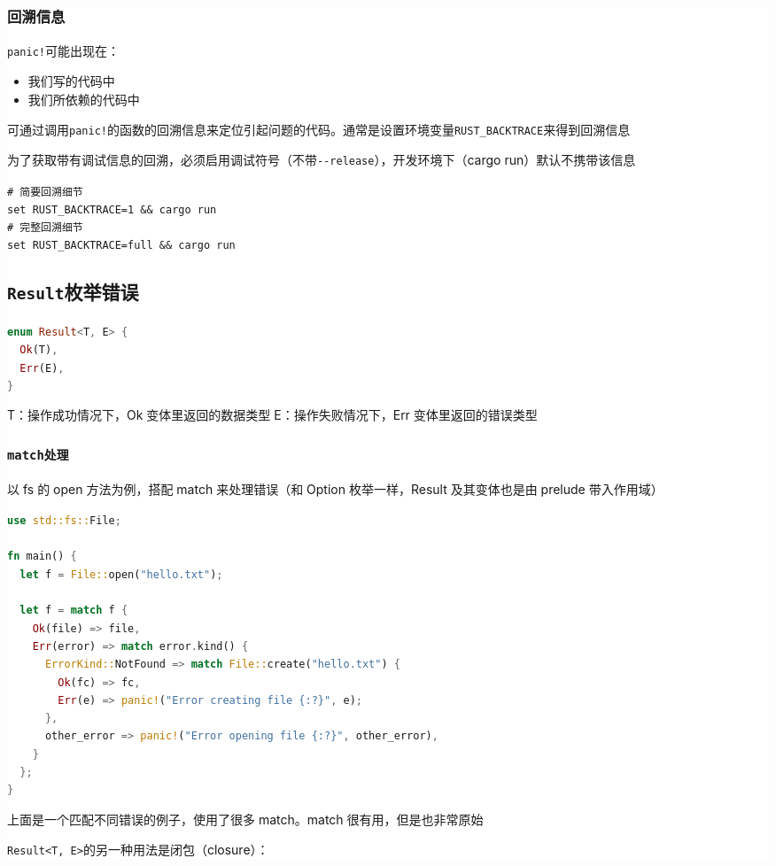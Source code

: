 ### 回溯信息

`panic!`可能出现在：

- 我们写的代码中
- 我们所依赖的代码中

可通过调用`panic!`的函数的回溯信息来定位引起问题的代码。通常是设置环境变量`RUST_BACKTRACE`来得到回溯信息

为了获取带有调试信息的回溯，必须启用调试符号（不带`--release`），开发环境下（cargo run）默认不携带该信息

```shell
# 简要回溯细节
set RUST_BACKTRACE=1 && cargo run
# 完整回溯细节
set RUST_BACKTRACE=full && cargo run
```

## `Result`枚举错误

```rust
enum Result<T, E> {
  Ok(T),
  Err(E),
}
```

T：操作成功情况下，Ok 变体里返回的数据类型
E：操作失败情况下，Err 变体里返回的错误类型

### `match处理`

以 fs 的 open 方法为例，搭配 match 来处理错误（和 Option 枚举一样，Result 及其变体也是由 prelude 带入作用域）

```rust
use std::fs::File;

fn main() {
  let f = File::open("hello.txt");

  let f = match f {
    Ok(file) => file,
    Err(error) => match error.kind() {
      ErrorKind::NotFound => match File::create("hello.txt") {
        Ok(fc) => fc,
        Err(e) => panic!("Error creating file {:?}", e);
      },
      other_error => panic!("Error opening file {:?}", other_error),
    }
  };
}
```

上面是一个匹配不同错误的例子，使用了很多 match。match 很有用，但是也非常原始

`Result<T, E>`的另一种用法是闭包（closure）：
